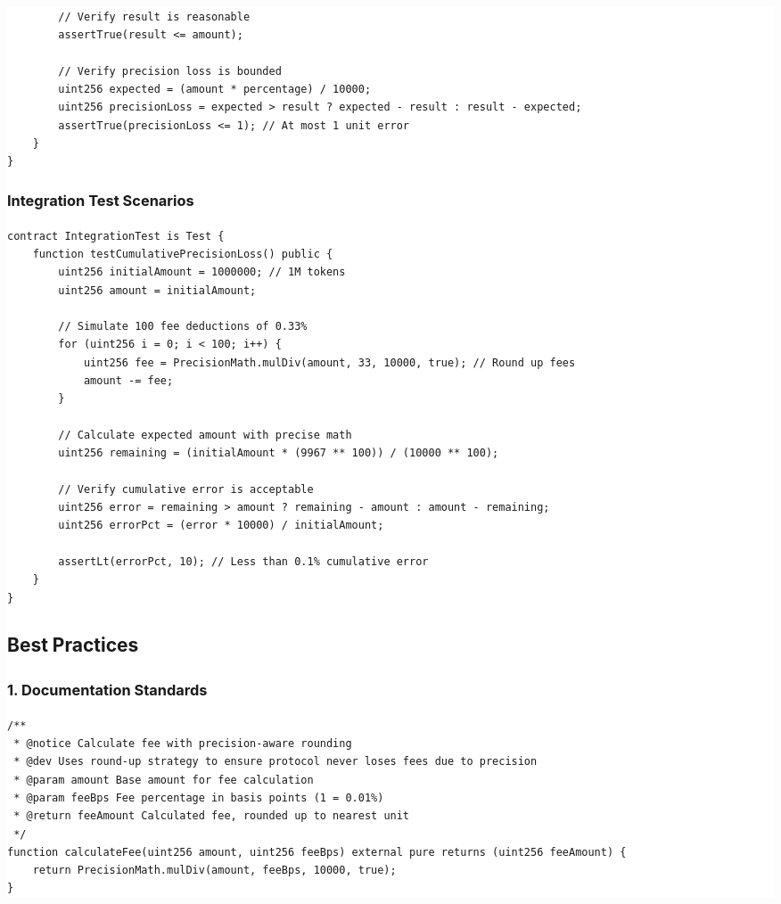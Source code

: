```solidity
        // Verify result is reasonable
        assertTrue(result <= amount);
        
        // Verify precision loss is bounded
        uint256 expected = (amount * percentage) / 10000;
        uint256 precisionLoss = expected > result ? expected - result : result - expected;
        assertTrue(precisionLoss <= 1); // At most 1 unit error
    }
}
```

### Integration Test Scenarios

```solidity
contract IntegrationTest is Test {
    function testCumulativePrecisionLoss() public {
        uint256 initialAmount = 1000000; // 1M tokens
        uint256 amount = initialAmount;
        
        // Simulate 100 fee deductions of 0.33%
        for (uint256 i = 0; i < 100; i++) {
            uint256 fee = PrecisionMath.mulDiv(amount, 33, 10000, true); // Round up fees
            amount -= fee;
        }
        
        // Calculate expected amount with precise math
        uint256 remaining = (initialAmount * (9967 ** 100)) / (10000 ** 100);
        
        // Verify cumulative error is acceptable
        uint256 error = remaining > amount ? remaining - amount : amount - remaining;
        uint256 errorPct = (error * 10000) / initialAmount;
        
        assertLt(errorPct, 10); // Less than 0.1% cumulative error
    }
}
```

## Best Practices

### 1. Documentation Standards

```solidity
/**
 * @notice Calculate fee with precision-aware rounding
 * @dev Uses round-up strategy to ensure protocol never loses fees due to precision
 * @param amount Base amount for fee calculation
 * @param feeBps Fee percentage in basis points (1 = 0.01%)
 * @return feeAmount Calculated fee, rounded up to nearest unit
 */
function calculateFee(uint256 amount, uint256 feeBps) external pure returns (uint256 feeAmount) {
    return PrecisionMath.mulDiv(amount, feeBps, 10000, true);
}
```
